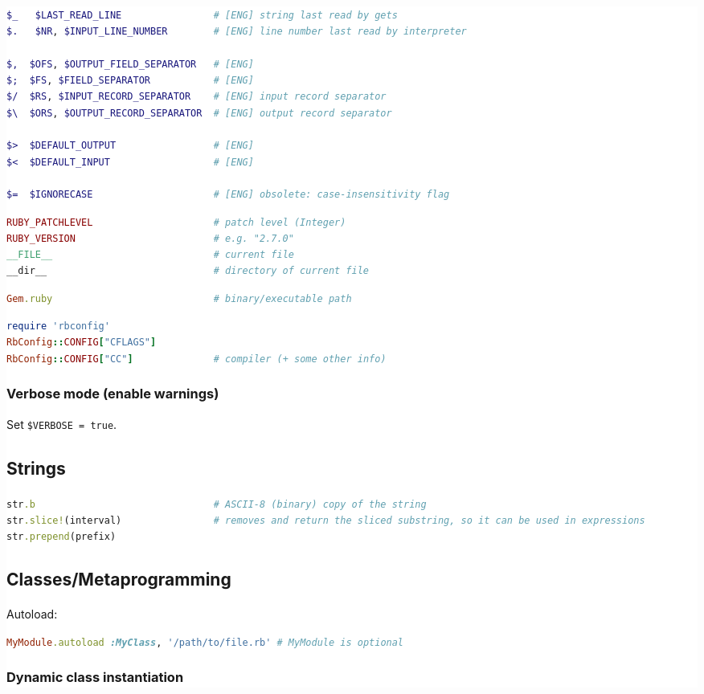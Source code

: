 ```ruby
$_   $LAST_READ_LINE                # [ENG] string last read by gets
$.   $NR, $INPUT_LINE_NUMBER        # [ENG] line number last read by interpreter

$,  $OFS, $OUTPUT_FIELD_SEPARATOR   # [ENG]
$;  $FS, $FIELD_SEPARATOR           # [ENG]
$/  $RS, $INPUT_RECORD_SEPARATOR    # [ENG] input record separator
$\  $ORS, $OUTPUT_RECORD_SEPARATOR  # [ENG] output record separator

$>  $DEFAULT_OUTPUT                 # [ENG]
$<  $DEFAULT_INPUT                  # [ENG]

$=  $IGNORECASE                     # [ENG] obsolete: case-insensitivity flag
```

```ruby
RUBY_PATCHLEVEL                     # patch level (Integer)
RUBY_VERSION                        # e.g. "2.7.0"
__FILE__                            # current file
__dir__                             # directory of current file
```

```rb
Gem.ruby                            # binary/executable path
```

```rb
require 'rbconfig'
RbConfig::CONFIG["CFLAGS"]
RbConfig::CONFIG["CC"]              # compiler (+ some other info)
```

### Verbose mode (enable warnings)

Set `$VERBOSE = true`.

## Strings

```rb
str.b                               # ASCII-8 (binary) copy of the string
str.slice!(interval)                # removes and return the sliced substring, so it can be used in expressions
str.prepend(prefix)
```

## Classes/Metaprogramming

Autoload:

```ruby
MyModule.autoload :MyClass, '/path/to/file.rb' # MyModule is optional
```

### Dynamic class instantiation
